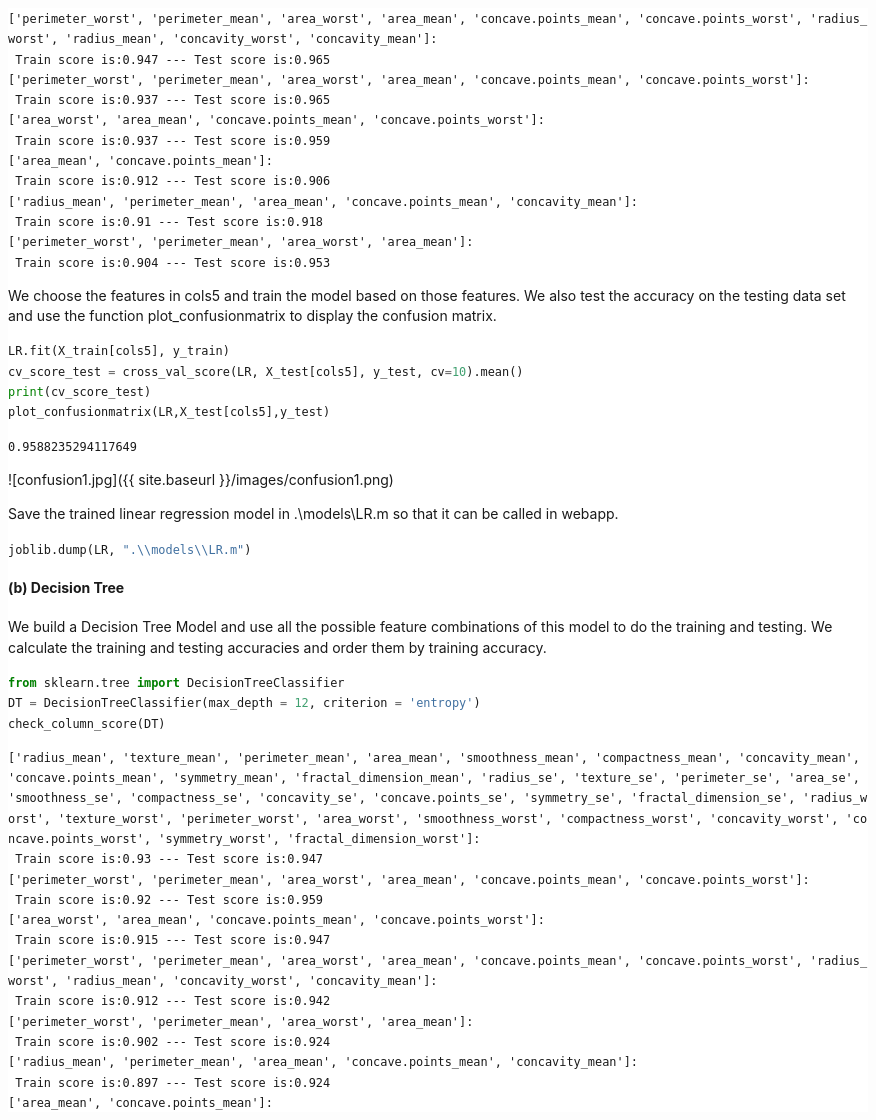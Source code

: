 ```
['perimeter_worst', 'perimeter_mean', 'area_worst', 'area_mean', 'concave.points_mean', 'concave.points_worst', 'radius_worst', 'radius_mean', 'concavity_worst', 'concavity_mean']:
 Train score is:0.947 --- Test score is:0.965
['perimeter_worst', 'perimeter_mean', 'area_worst', 'area_mean', 'concave.points_mean', 'concave.points_worst']:
 Train score is:0.937 --- Test score is:0.965
['area_worst', 'area_mean', 'concave.points_mean', 'concave.points_worst']:
 Train score is:0.937 --- Test score is:0.959
['area_mean', 'concave.points_mean']:
 Train score is:0.912 --- Test score is:0.906
['radius_mean', 'perimeter_mean', 'area_mean', 'concave.points_mean', 'concavity_mean']:
 Train score is:0.91 --- Test score is:0.918
['perimeter_worst', 'perimeter_mean', 'area_worst', 'area_mean']:
 Train score is:0.904 --- Test score is:0.953
```

We choose the features in cols5 and train the model based on those features. We also test the accuracy on the testing data set and use the function plot_confusionmatrix to display the confusion matrix.
```python
LR.fit(X_train[cols5], y_train)
cv_score_test = cross_val_score(LR, X_test[cols5], y_test, cv=10).mean()
print(cv_score_test)
plot_confusionmatrix(LR,X_test[cols5],y_test)
```
```
0.9588235294117649
```
![confusion1.jpg]({{ site.baseurl }}/images/confusion1.png)

Save the trained linear regression model in .\models\LR.m so that it can be called in webapp.

```python
joblib.dump(LR, ".\\models\\LR.m")
``` 

#### (b) Decision Tree
We build a Decision Tree Model and use all the possible feature combinations of this model to do the training and testing. We calculate the training and testing accuracies and order them by training accuracy.
```python
from sklearn.tree import DecisionTreeClassifier
DT = DecisionTreeClassifier(max_depth = 12, criterion = 'entropy')
check_column_score(DT)
```
```
['radius_mean', 'texture_mean', 'perimeter_mean', 'area_mean', 'smoothness_mean', 'compactness_mean', 'concavity_mean', 'concave.points_mean', 'symmetry_mean', 'fractal_dimension_mean', 'radius_se', 'texture_se', 'perimeter_se', 'area_se', 'smoothness_se', 'compactness_se', 'concavity_se', 'concave.points_se', 'symmetry_se', 'fractal_dimension_se', 'radius_worst', 'texture_worst', 'perimeter_worst', 'area_worst', 'smoothness_worst', 'compactness_worst', 'concavity_worst', 'concave.points_worst', 'symmetry_worst', 'fractal_dimension_worst']:
 Train score is:0.93 --- Test score is:0.947
['perimeter_worst', 'perimeter_mean', 'area_worst', 'area_mean', 'concave.points_mean', 'concave.points_worst']:
 Train score is:0.92 --- Test score is:0.959
['area_worst', 'area_mean', 'concave.points_mean', 'concave.points_worst']:
 Train score is:0.915 --- Test score is:0.947
['perimeter_worst', 'perimeter_mean', 'area_worst', 'area_mean', 'concave.points_mean', 'concave.points_worst', 'radius_worst', 'radius_mean', 'concavity_worst', 'concavity_mean']:
 Train score is:0.912 --- Test score is:0.942
['perimeter_worst', 'perimeter_mean', 'area_worst', 'area_mean']:
 Train score is:0.902 --- Test score is:0.924
['radius_mean', 'perimeter_mean', 'area_mean', 'concave.points_mean', 'concavity_mean']:
 Train score is:0.897 --- Test score is:0.924
['area_mean', 'concave.points_mean']:
```